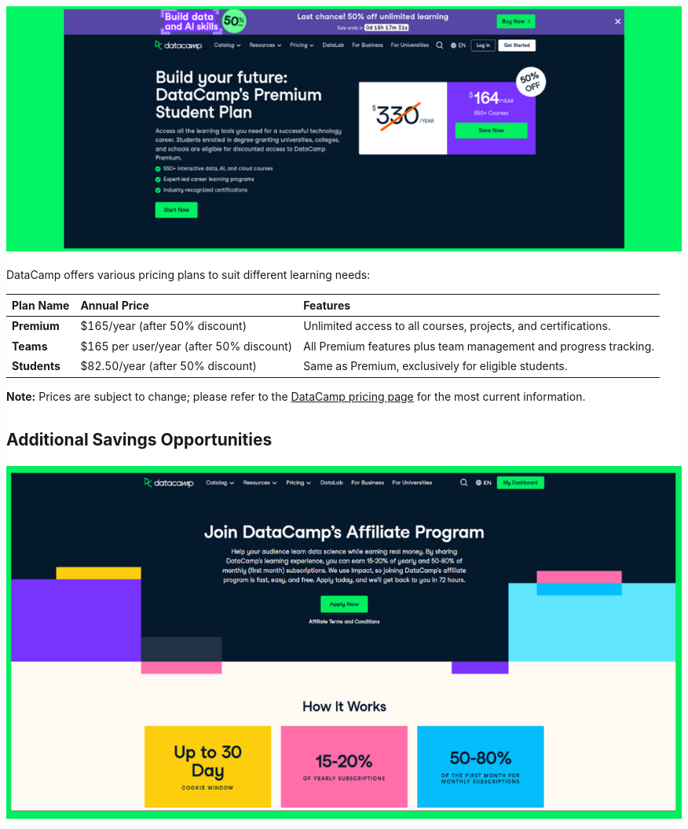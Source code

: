 ![DataCamp Pricing Plan](https://github.com/coursmos/DataCamp-Discount-Code/blob/main/Img/6%20-%20Datacamp%20Pricing%20plan.png)

DataCamp offers various pricing plans to suit different learning needs:

| Plan Name | Annual Price | Features |
| :--- | :--- | :--- |
| **Premium** | $165/year (after 50% discount) | Unlimited access to all courses, projects, and certifications. |
| **Teams** | $165 per user/year (after 50% discount) | All Premium features plus team management and progress tracking. |
| **Students** | $82.50/year (after 50% discount) | Same as Premium, exclusively for eligible students. |

**Note:** Prices are subject to change; please refer to the [DataCamp pricing page](https://www.datacamp.com/pricing) for the most current information.

## Additional Savings Opportunities

![DataCamp Affiliate Program](https://github.com/coursmos/DataCamp-Discount-Code/blob/main/Img/7%20-%20DataCamp%20Affiliate%20Program.png)
